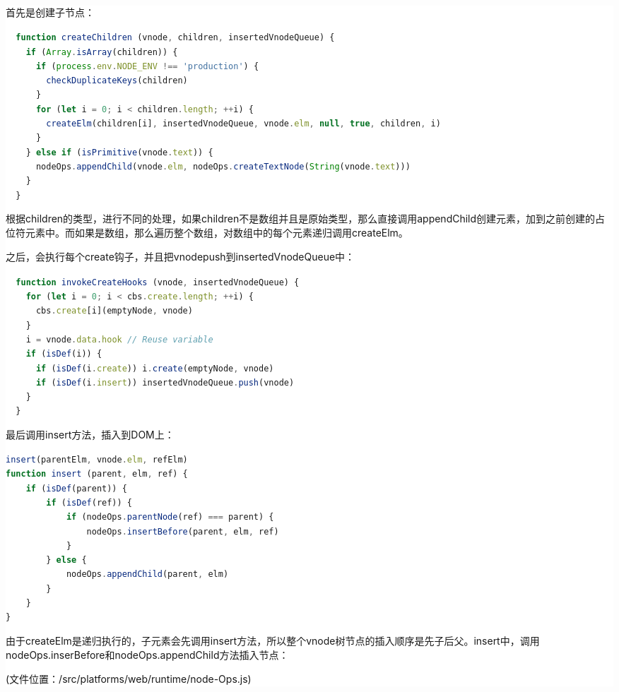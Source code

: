 首先是创建子节点：

```js
  function createChildren (vnode, children, insertedVnodeQueue) {
    if (Array.isArray(children)) {
      if (process.env.NODE_ENV !== 'production') {
        checkDuplicateKeys(children)
      }
      for (let i = 0; i < children.length; ++i) {
        createElm(children[i], insertedVnodeQueue, vnode.elm, null, true, children, i)
      }
    } else if (isPrimitive(vnode.text)) {
      nodeOps.appendChild(vnode.elm, nodeOps.createTextNode(String(vnode.text)))
    }
  }
```

根据children的类型，进行不同的处理，如果children不是数组并且是原始类型，那么直接调用appendChild创建元素，加到之前创建的占位符元素中。而如果是数组，那么遍历整个数组，对数组中的每个元素递归调用createElm。

之后，会执行每个create钩子，并且把vnodepush到insertedVnodeQueue中：

```js
  function invokeCreateHooks (vnode, insertedVnodeQueue) {
    for (let i = 0; i < cbs.create.length; ++i) {
      cbs.create[i](emptyNode, vnode)
    }
    i = vnode.data.hook // Reuse variable
    if (isDef(i)) {
      if (isDef(i.create)) i.create(emptyNode, vnode)
      if (isDef(i.insert)) insertedVnodeQueue.push(vnode)
    }
  }
```

最后调用insert方法，插入到DOM上：

```js
insert(parentElm, vnode.elm, refElm)
function insert (parent, elm, ref) {
    if (isDef(parent)) {
        if (isDef(ref)) {
            if (nodeOps.parentNode(ref) === parent) {
                nodeOps.insertBefore(parent, elm, ref)
            }
        } else {
            nodeOps.appendChild(parent, elm)
        }
    }
}
```

由于createElm是递归执行的，子元素会先调用insert方法，所以整个vnode树节点的插入顺序是先子后父。insert中，调用nodeOps.inserBefore和nodeOps.appendChild方法插入节点：

(文件位置：/src/platforms/web/runtime/node-Ops.js)
